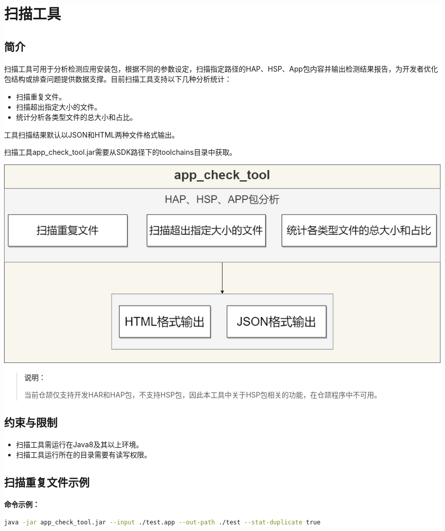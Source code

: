 # 扫描工具

## 简介

扫描工具可用于分析检测应用安装包，根据不同的参数设定，扫描指定路径的HAP、HSP、App包内容并输出检测结果报告，为开发者优化包结构或排查问题提供数据支撑。目前扫描工具支持以下几种分析统计：

- 扫描重复文件。
- 扫描超出指定大小的文件。
- 统计分析各类型文件的总大小和占比。

工具扫描结果默认以JSON和HTML两种文件格式输出。

扫描工具app_check_tool.jar需要从SDK路径下的toolchains目录中获取。

![扫描工具系统架构图](./figures/app-check-tool-construct.png)

> **说明：**
>
> 当前仓颉仅支持开发HAR和HAP包，不支持HSP包，因此本工具中关于HSP包相关的功能，在仓颉程序中不可用。

## 约束与限制

- 扫描工具需运行在Java8及其以上环境。
- 扫描工具运行所在的目录需要有读写权限。

## 扫描重复文件示例

**命令示例：**

```bash
java -jar app_check_tool.jar --input ./test.app --out-path ./test --stat-duplicate true
```
